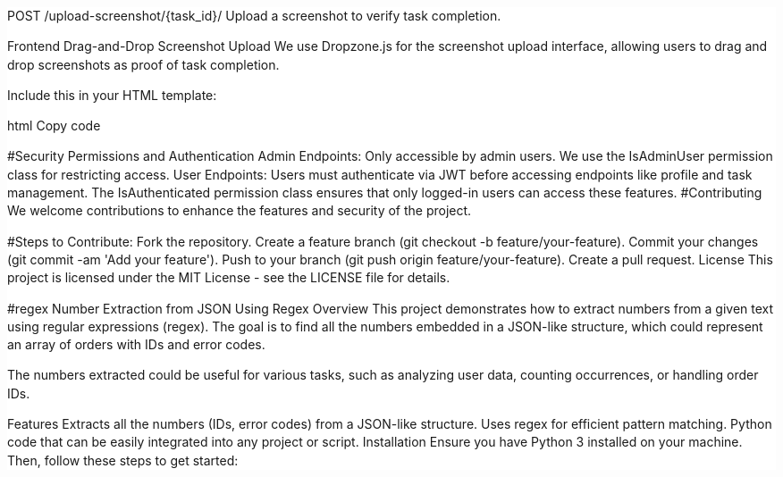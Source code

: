 POST /upload-screenshot/{task_id}/
Upload a screenshot to verify task completion.

Frontend
Drag-and-Drop Screenshot Upload
We use Dropzone.js for the screenshot upload interface, allowing users to drag and drop screenshots as proof of task completion.

Include this in your HTML template:

html
Copy code
<form action="/upload-screenshot/" class="dropzone" id="my-dropzone"></form>
<script src="https://cdn.jsdelivr.net/npm/dropzone@5.7.0/dist/dropzone.min.js"></script>
<script>
  Dropzone.autoDiscover = false;
  var myDropzone = new Dropzone("#my-dropzone", {
    url: "/upload-screenshot/",
    paramName: "screenshot",
    maxFiles: 1,
    maxFilesize: 5,  // Max size in MB
  });
</script>
#Security
Permissions and Authentication
Admin Endpoints: Only accessible by admin users. We use the IsAdminUser permission class for restricting access.
User Endpoints: Users must authenticate via JWT before accessing endpoints like profile and task management. The IsAuthenticated permission class ensures that only logged-in users can access these features.
#Contributing
We welcome contributions to enhance the features and security of the project.

#Steps to Contribute:
Fork the repository.
Create a feature branch (git checkout -b feature/your-feature).
Commit your changes (git commit -am 'Add your feature').
Push to your branch (git push origin feature/your-feature).
Create a pull request.
License
This project is licensed under the MIT License - see the LICENSE file for details.

#regex
Number Extraction from JSON Using Regex
Overview
This project demonstrates how to extract numbers from a given text using regular expressions (regex). The goal is to find all the numbers embedded in a JSON-like structure, which could represent an array of orders with IDs and error codes.

The numbers extracted could be useful for various tasks, such as analyzing user data, counting occurrences, or handling order IDs.

Features
Extracts all the numbers (IDs, error codes) from a JSON-like structure.
Uses regex for efficient pattern matching.
Python code that can be easily integrated into any project or script.
Installation
Ensure you have Python 3 installed on your machine. Then, follow these steps to get started:
